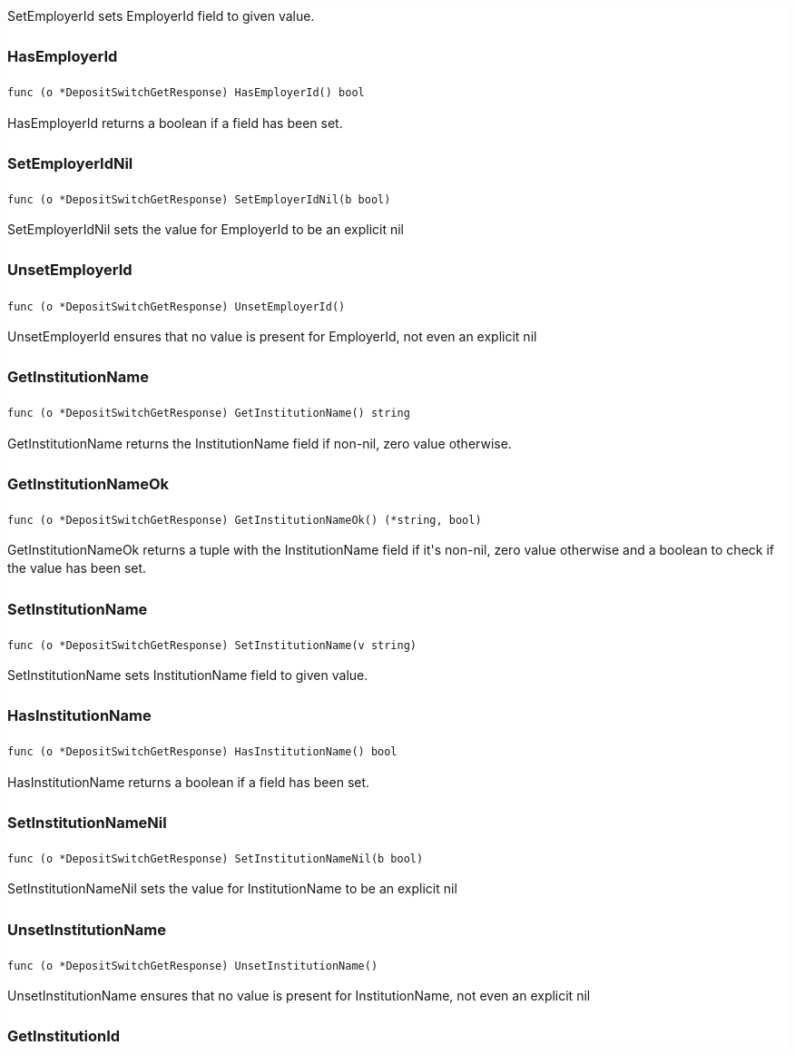 SetEmployerId sets EmployerId field to given value.

### HasEmployerId

`func (o *DepositSwitchGetResponse) HasEmployerId() bool`

HasEmployerId returns a boolean if a field has been set.

### SetEmployerIdNil

`func (o *DepositSwitchGetResponse) SetEmployerIdNil(b bool)`

 SetEmployerIdNil sets the value for EmployerId to be an explicit nil

### UnsetEmployerId
`func (o *DepositSwitchGetResponse) UnsetEmployerId()`

UnsetEmployerId ensures that no value is present for EmployerId, not even an explicit nil
### GetInstitutionName

`func (o *DepositSwitchGetResponse) GetInstitutionName() string`

GetInstitutionName returns the InstitutionName field if non-nil, zero value otherwise.

### GetInstitutionNameOk

`func (o *DepositSwitchGetResponse) GetInstitutionNameOk() (*string, bool)`

GetInstitutionNameOk returns a tuple with the InstitutionName field if it's non-nil, zero value otherwise
and a boolean to check if the value has been set.

### SetInstitutionName

`func (o *DepositSwitchGetResponse) SetInstitutionName(v string)`

SetInstitutionName sets InstitutionName field to given value.

### HasInstitutionName

`func (o *DepositSwitchGetResponse) HasInstitutionName() bool`

HasInstitutionName returns a boolean if a field has been set.

### SetInstitutionNameNil

`func (o *DepositSwitchGetResponse) SetInstitutionNameNil(b bool)`

 SetInstitutionNameNil sets the value for InstitutionName to be an explicit nil

### UnsetInstitutionName
`func (o *DepositSwitchGetResponse) UnsetInstitutionName()`

UnsetInstitutionName ensures that no value is present for InstitutionName, not even an explicit nil
### GetInstitutionId
